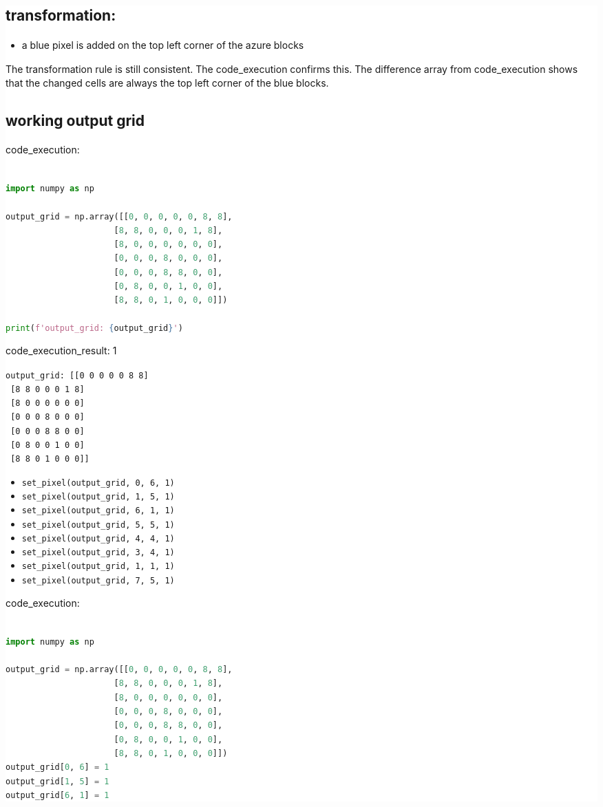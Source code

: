## transformation:
  - a blue pixel is added on the top left corner of the azure blocks

The transformation rule is still consistent. The code_execution confirms this.
The difference array from code_execution shows that the changed cells are always
the top left corner of the blue blocks.

## working output grid


code_execution:

```python

import numpy as np

output_grid = np.array([[0, 0, 0, 0, 0, 8, 8],
                      [8, 8, 0, 0, 0, 1, 8],
                      [8, 0, 0, 0, 0, 0, 0],
                      [0, 0, 0, 8, 0, 0, 0],
                      [0, 0, 0, 8, 8, 0, 0],
                      [0, 8, 0, 0, 1, 0, 0],
                      [8, 8, 0, 1, 0, 0, 0]])

print(f'output_grid: {output_grid}')

```

code_execution_result: 1

```
output_grid: [[0 0 0 0 0 8 8]
 [8 8 0 0 0 1 8]
 [8 0 0 0 0 0 0]
 [0 0 0 8 0 0 0]
 [0 0 0 8 8 0 0]
 [0 8 0 0 1 0 0]
 [8 8 0 1 0 0 0]]

```

- `set_pixel(output_grid, 0, 6, 1)`
- `set_pixel(output_grid, 1, 5, 1)`
- `set_pixel(output_grid, 6, 1, 1)`
- `set_pixel(output_grid, 5, 5, 1)`
- `set_pixel(output_grid, 4, 4, 1)`
- `set_pixel(output_grid, 3, 4, 1)`
- `set_pixel(output_grid, 1, 1, 1)`
- `set_pixel(output_grid, 7, 5, 1)`



code_execution:

```python

import numpy as np

output_grid = np.array([[0, 0, 0, 0, 0, 8, 8],
                      [8, 8, 0, 0, 0, 1, 8],
                      [8, 0, 0, 0, 0, 0, 0],
                      [0, 0, 0, 8, 0, 0, 0],
                      [0, 0, 0, 8, 8, 0, 0],
                      [0, 8, 0, 0, 1, 0, 0],
                      [8, 8, 0, 1, 0, 0, 0]])
output_grid[0, 6] = 1
output_grid[1, 5] = 1
output_grid[6, 1] = 1
```